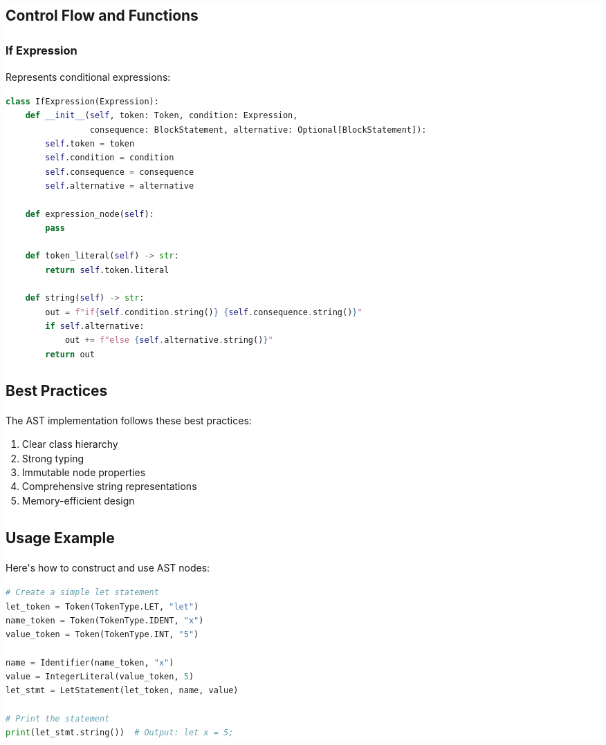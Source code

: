 ## Control Flow and Functions

### If Expression

Represents conditional expressions:

```python
class IfExpression(Expression):
    def __init__(self, token: Token, condition: Expression, 
                 consequence: BlockStatement, alternative: Optional[BlockStatement]):
        self.token = token
        self.condition = condition
        self.consequence = consequence
        self.alternative = alternative

    def expression_node(self):
        pass

    def token_literal(self) -> str:
        return self.token.literal

    def string(self) -> str:
        out = f"if{self.condition.string()} {self.consequence.string()}"
        if self.alternative:
            out += f"else {self.alternative.string()}"
        return out
```

## Best Practices

The AST implementation follows these best practices:

1. Clear class hierarchy
2. Strong typing
3. Immutable node properties
4. Comprehensive string representations
5. Memory-efficient design

## Usage Example

Here's how to construct and use AST nodes:

```python
# Create a simple let statement
let_token = Token(TokenType.LET, "let")
name_token = Token(TokenType.IDENT, "x")
value_token = Token(TokenType.INT, "5")

name = Identifier(name_token, "x")
value = IntegerLiteral(value_token, 5)
let_stmt = LetStatement(let_token, name, value)

# Print the statement
print(let_stmt.string())  # Output: let x = 5;
``` 